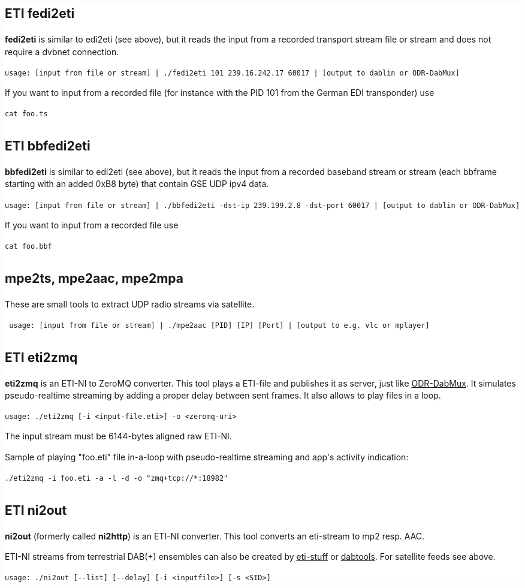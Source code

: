 ETI fedi2eti
----------------
**fedi2eti** is similar to edi2eti (see above), but it reads the input from a recorded transport stream file or stream and does not require a dvbnet connection.

    usage: [input from file or stream] | ./fedi2eti 101 239.16.242.17 60017 | [output to dablin or ODR-DabMux]

If you want to input from a recorded file (for instance with the PID 101 from the German EDI transponder) use

    cat foo.ts

ETI bbfedi2eti
----------------
**bbfedi2eti** is similar to edi2eti (see above), but it reads the input from a recorded baseband stream or stream (each bbframe starting with an added 0xB8 byte) that contain GSE UDP ipv4 data.

    usage: [input from file or stream] | ./bbfedi2eti -dst-ip 239.199.2.8 -dst-port 60017 | [output to dablin or ODR-DabMux]

If you want to input from a recorded file use

    cat foo.bbf

mpe2ts, mpe2aac, mpe2mpa
------------------------

These are small tools to extract UDP radio streams via satellite. 

     usage: [input from file or stream] | ./mpe2aac [PID] [IP] [Port] | [output to e.g. vlc or mplayer] 

ETI eti2zmq
----------------

**eti2zmq** is an ETI-NI to ZeroMQ converter. This tool plays a ETI-file and publishes it as server, just like [ODR-DabMux](https://github.com/Opendigitalradio/ODR-DabMux). It simulates pseudo-realtime streaming by adding a proper delay between sent frames. It also allows to play files in a loop.

    usage: ./eti2zmq [-i <input-file.eti>] -o <zeromq-uri>

The input stream must be 6144-bytes aligned raw ETI-NI.

Sample of playing "foo.eti" file in-a-loop with pseudo-realtime streaming and app's activity indication:

    ./eti2zmq -i foo.eti -a -l -d -o "zmq+tcp://*:18982"


ETI ni2out
----------------------

**ni2out** (formerly called **ni2http**) is an ETI-NI converter. This tool converts an eti-stream to mp2 resp. AAC.

ETI-NI streams from terrestrial DAB(+) ensembles can also be created by [eti-stuff](https://github.com/JvanKatwijk/eti-stuff) or [dabtools](https://github.com/Opendigitalradio/dabtools). For satellite feeds see above.

    usage: ./ni2out [--list] [--delay] [-i <inputfile>] [-s <SID>]
